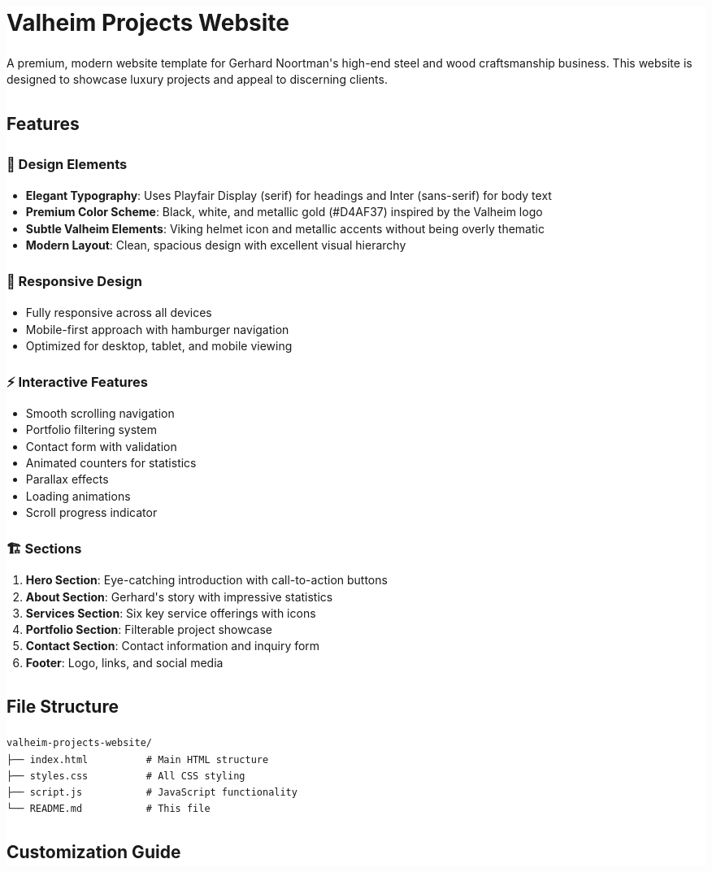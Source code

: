 # Valheim Projects Website

A premium, modern website template for Gerhard Noortman's high-end steel and wood craftsmanship business. This website is designed to showcase luxury projects and appeal to discerning clients.

## Features

### 🎨 Design Elements
- **Elegant Typography**: Uses Playfair Display (serif) for headings and Inter (sans-serif) for body text
- **Premium Color Scheme**: Black, white, and metallic gold (#D4AF37) inspired by the Valheim logo
- **Subtle Valheim Elements**: Viking helmet icon and metallic accents without being overly thematic
- **Modern Layout**: Clean, spacious design with excellent visual hierarchy

### 📱 Responsive Design
- Fully responsive across all devices
- Mobile-first approach with hamburger navigation
- Optimized for desktop, tablet, and mobile viewing

### ⚡ Interactive Features
- Smooth scrolling navigation
- Portfolio filtering system
- Contact form with validation
- Animated counters for statistics
- Parallax effects
- Loading animations
- Scroll progress indicator

### 🏗️ Sections
1. **Hero Section**: Eye-catching introduction with call-to-action buttons
2. **About Section**: Gerhard's story with impressive statistics
3. **Services Section**: Six key service offerings with icons
4. **Portfolio Section**: Filterable project showcase
5. **Contact Section**: Contact information and inquiry form
6. **Footer**: Logo, links, and social media

## File Structure

```
valheim-projects-website/
├── index.html          # Main HTML structure
├── styles.css          # All CSS styling
├── script.js           # JavaScript functionality
└── README.md           # This file
```

## Customization Guide
